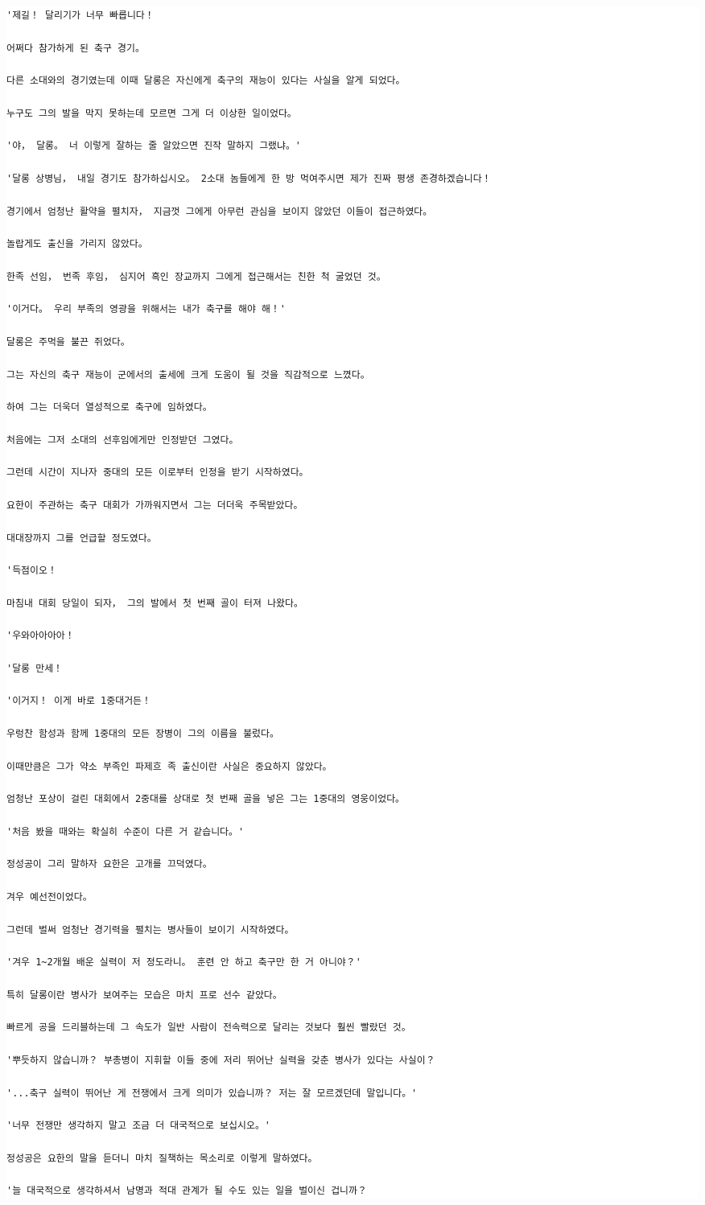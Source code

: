 	'제길！ 달리기가 너무 빠릅니다！

	어쩌다 참가하게 된 축구 경기。

	다른 소대와의 경기였는데 이때 달롱은 자신에게 축구의 재능이 있다는 사실을 알게 되었다。

	누구도 그의 발을 막지 못하는데 모르면 그게 더 이상한 일이었다。

	'야， 달롱。 너 이렇게 잘하는 줄 알았으면 진작 말하지 그랬냐。'

	'달롱 상병님， 내일 경기도 참가하십시오。 2소대 놈들에게 한 방 먹여주시면 제가 진짜 평생 존경하겠습니다！

	경기에서 엄청난 활약을 펼치자， 지금껏 그에게 아무런 관심을 보이지 않았던 이들이 접근하였다。

	놀랍게도 출신을 가리지 않았다。

	한족 선임， 번족 후임， 심지어 흑인 장교까지 그에게 접근해서는 친한 척 굴었던 것。

	'이거다。 우리 부족의 영광을 위해서는 내가 축구를 해야 해！'

	달롱은 주먹을 불끈 쥐었다。

	그는 자신의 축구 재능이 군에서의 출세에 크게 도움이 될 것을 직감적으로 느꼈다。

	하여 그는 더욱더 열성적으로 축구에 임하였다。

	처음에는 그저 소대의 선후임에게만 인정받던 그였다。

	그런데 시간이 지나자 중대의 모든 이로부터 인정을 받기 시작하였다。

	요한이 주관하는 축구 대회가 가까워지면서 그는 더더욱 주목받았다。

	대대장까지 그를 언급할 정도였다。

	'득점이오！

	마침내 대회 당일이 되자， 그의 발에서 첫 번째 골이 터져 나왔다。

	'우와아아아아！

	'달롱 만세！

	'이거지！ 이게 바로 1중대거든！

	우렁찬 함성과 함께 1중대의 모든 장병이 그의 이름을 불렀다。

	이때만큼은 그가 약소 부족인 파제흐 족 출신이란 사실은 중요하지 않았다。

	엄청난 포상이 걸린 대회에서 2중대를 상대로 첫 번째 골을 넣은 그는 1중대의 영웅이었다。

	'처음 봤을 때와는 확실히 수준이 다른 거 같습니다。'

	정성공이 그리 말하자 요한은 고개를 끄덕였다。

	겨우 예선전이었다。

	그런데 벌써 엄청난 경기력을 펼치는 병사들이 보이기 시작하였다。

	'겨우 1~2개월 배운 실력이 저 정도라니。 훈련 안 하고 축구만 한 거 아니야？'

	특히 달롱이란 병사가 보여주는 모습은 마치 프로 선수 같았다。

	빠르게 공을 드리블하는데 그 속도가 일반 사람이 전속력으로 달리는 것보다 훨씬 빨랐던 것。

	'뿌듯하지 않습니까？ 부총병이 지휘할 이들 중에 저리 뛰어난 실력을 갖춘 병사가 있다는 사실이？

	'...축구 실력이 뛰어난 게 전쟁에서 크게 의미가 있습니까？ 저는 잘 모르겠던데 말입니다。'

	'너무 전쟁만 생각하지 말고 조금 더 대국적으로 보십시오。'

	정성공은 요한의 말을 듣더니 마치 질책하는 목소리로 이렇게 말하였다。

	'늘 대국적으로 생각하셔서 남명과 적대 관계가 될 수도 있는 일을 벌이신 겁니까？